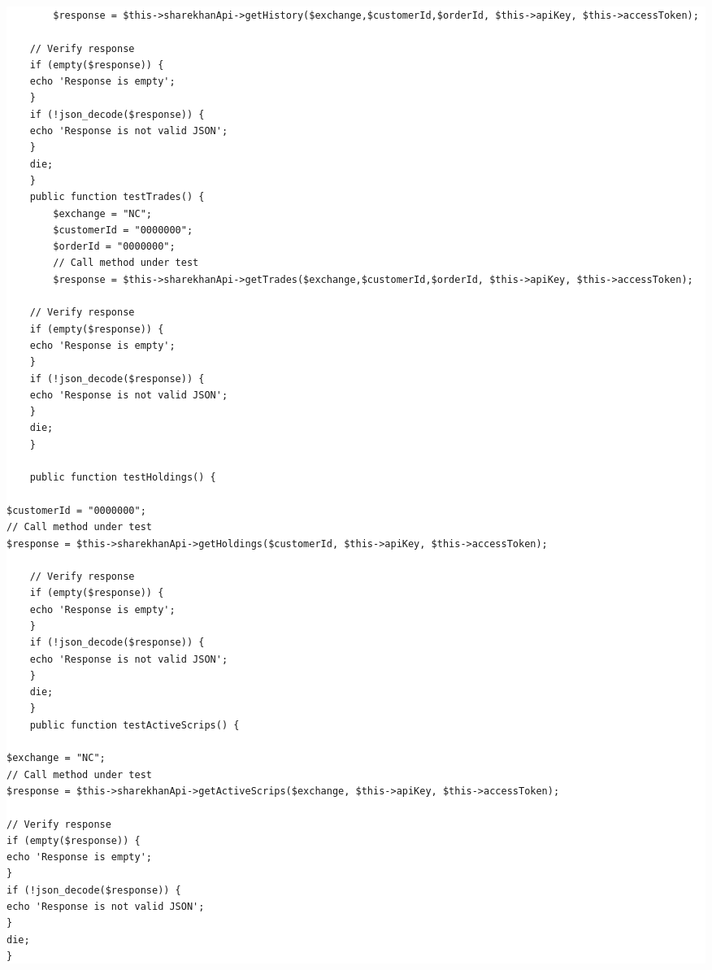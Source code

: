             $response = $this->sharekhanApi->getHistory($exchange,$customerId,$orderId, $this->apiKey, $this->accessToken);

        // Verify response
        if (empty($response)) {
        echo 'Response is empty';
        }
        if (!json_decode($response)) {
        echo 'Response is not valid JSON';
        }
        die;
        }
        public function testTrades() {
            $exchange = "NC";
            $customerId = "0000000";
            $orderId = "0000000";
            // Call method under test
            $response = $this->sharekhanApi->getTrades($exchange,$customerId,$orderId, $this->apiKey, $this->accessToken);

        // Verify response
        if (empty($response)) {
        echo 'Response is empty';
        }
        if (!json_decode($response)) {
        echo 'Response is not valid JSON';
        }
        die;
        }

        public function testHoldings() {
   
    $customerId = "0000000";
    // Call method under test
    $response = $this->sharekhanApi->getHoldings($customerId, $this->apiKey, $this->accessToken);

        // Verify response
        if (empty($response)) {
        echo 'Response is empty';
        }
        if (!json_decode($response)) {
        echo 'Response is not valid JSON';
        }
        die;
        }
        public function testActiveScrips() {
   
    $exchange = "NC";
    // Call method under test
    $response = $this->sharekhanApi->getActiveScrips($exchange, $this->apiKey, $this->accessToken);

    // Verify response
    if (empty($response)) {
    echo 'Response is empty';
    }
    if (!json_decode($response)) {
    echo 'Response is not valid JSON';
    }
    die;
    }
